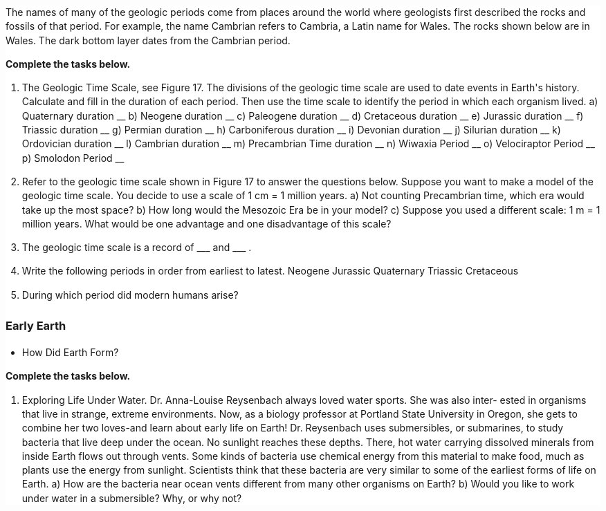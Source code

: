 The names of many of the geologic periods come from places around the world
where geologists first described the rocks and fossils of that period. For
example, the name Cambrian refers to Cambria, a Latin name for Wales. The rocks
shown below are in Wales. The dark bottom layer dates from the Cambrian period.


**Complete the tasks below.**

1. The Geologic Time Scale, see Figure 17. The divisions of the geologic time
scale are used to date events in Earth's history. Calculate and fill in the
duration of each period. Then use the time scale to identify the period in which
each organism lived.
a) Quaternary duration __
b) Neogene duration __
c) Paleogene duration __
d) Cretaceous duration __
e) Jurassic duration __
f) Triassic duration __
g) Permian duration __
h) Carboniferous duration __
i) Devonian duration __
j) Silurian duration __
k) Ordovician duration __
l) Cambrian duration __
m) Precambrian Time duration __
n) Wiwaxia Period __
o) Velociraptor Period __
p) Smolodon Period __

2. Refer to the geologic time scale shown in Figure 17 to answer the questions below.
Suppose you want to make a model of the geologic time scale. You decide to use a scale
of 1 cm = 1 million years.
a) Not counting Precambrian time, which era would take up the most space?
b) How long would the Mesozoic Era be in your model?
c) Suppose you used a different scale: 1 m = 1 million years. What would be one
advantage and one disadvantage of this scale?

3. The geologic time scale is a record of ___ and ___ .

4. Write the following periods in order from earliest to latest. Neogene
Jurassic Quaternary Triassic Cretaceous 

5. During which period did modern humans arise?

### Early Earth

- How Did Earth Form?

**Complete the tasks below.**

1. Exploring Life Under Water. Dr. Anna-Louise Reysenbach always loved water
sports. She was also inter- ested in organisms that live in strange, extreme
environments. Now, as a biology professor at Portland State University in
Oregon, she gets to combine her two loves-and learn about early life on Earth!
Dr. Reysenbach uses submersibles, or submarines, to study bacteria that live
deep under the ocean. No sunlight reaches these depths. There, hot water
carrying dissolved minerals from inside Earth flows out through vents. Some
kinds of bacteria use chemical energy from this material to make food, much as
plants use the energy from sunlight. Scientists think that these bacteria are
very similar to some of the earliest forms of life on Earth.
a) How are the bacteria near ocean vents different from many other organisms on Earth?
b) Would you like to work under water in a submersible? Why, or why not?
